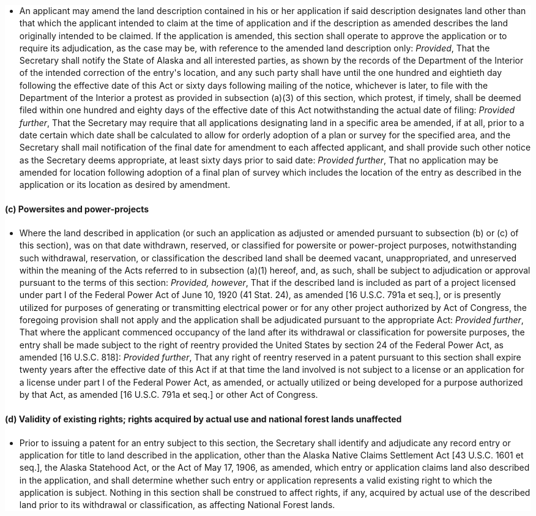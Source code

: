 * An applicant may amend the land description contained in his or her application if said description designates land other than that which the applicant intended to claim at the time of application and if the description as amended describes the land originally intended to be claimed. If the application is amended, this section shall operate to approve the application or to require its adjudication, as the case may be, with reference to the amended land description only: _Provided_, That the Secretary shall notify the State of Alaska and all interested parties, as shown by the records of the Department of the Interior of the intended correction of the entry's location, and any such party shall have until the one hundred and eightieth day following the effective date of this Act or sixty days following mailing of the notice, whichever is later, to file with the Department of the Interior a protest as provided in subsection (a)(3) of this section, which protest, if timely, shall be deemed filed within one hundred and eighty days of the effective date of this Act notwithstanding the actual date of filing: _Provided further_, That the Secretary may require that all applications designating land in a specific area be amended, if at all, prior to a date certain which date shall be calculated to allow for orderly adoption of a plan or survey for the specified area, and the Secretary shall mail notification of the final date for amendment to each affected applicant, and shall provide such other notice as the Secretary deems appropriate, at least sixty days prior to said date: _Provided further_, That no application may be amended for location following adoption of a final plan of survey which includes the location of the entry as described in the application or its location as desired by amendment.

#### (c) Powersites and power-projects
* Where the land described in application (or such an application as adjusted or amended pursuant to subsection (b) or (c) of this section), was on that date withdrawn, reserved, or classified for powersite or power-project purposes, notwithstanding such withdrawal, reservation, or classification the described land shall be deemed vacant, unappropriated, and unreserved within the meaning of the Acts referred to in subsection (a)(1) hereof, and, as such, shall be subject to adjudication or approval pursuant to the terms of this section: _Provided, however_, That if the described land is included as part of a project licensed under part I of the Federal Power Act of June 10, 1920 (41 Stat. 24), as amended [16 U.S.C. 791a et seq.], or is presently utilized for purposes of generating or transmitting electrical power or for any other project authorized by Act of Congress, the foregoing provision shall not apply and the application shall be adjudicated pursuant to the appropriate Act: _Provided further_, That where the applicant commenced occupancy of the land after its withdrawal or classification for powersite purposes, the entry shall be made subject to the right of reentry provided the United States by section 24 of the Federal Power Act, as amended [16 U.S.C. 818]: _Provided further_, That any right of reentry reserved in a patent pursuant to this section shall expire twenty years after the effective date of this Act if at that time the land involved is not subject to a license or an application for a license under part I of the Federal Power Act, as amended, or actually utilized or being developed for a purpose authorized by that Act, as amended [16 U.S.C. 791a et seq.] or other Act of Congress.

#### (d) Validity of existing rights; rights acquired by actual use and national forest lands unaffected
* Prior to issuing a patent for an entry subject to this section, the Secretary shall identify and adjudicate any record entry or application for title to land described in the application, other than the Alaska Native Claims Settlement Act [43 U.S.C. 1601 et seq.], the Alaska Statehood Act, or the Act of May 17, 1906, as amended, which entry or application claims land also described in the application, and shall determine whether such entry or application represents a valid existing right to which the application is subject. Nothing in this section shall be construed to affect rights, if any, acquired by actual use of the described land prior to its withdrawal or classification, as affecting National Forest lands.